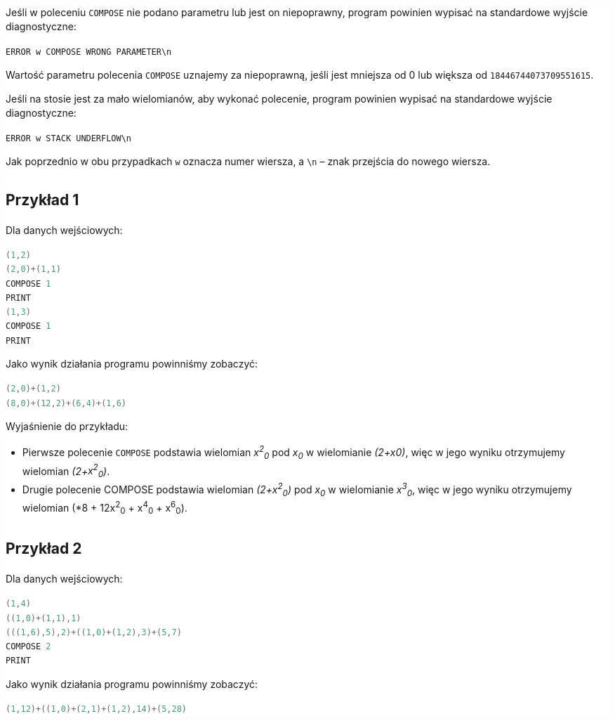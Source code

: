 Jeśli w poleceniu `COMPOSE` nie podano parametru lub jest on niepoprawny, program powinien wypisać na standardowe wyjście diagnostyczne:

```c
ERROR w COMPOSE WRONG PARAMETER\n
```

Wartość parametru polecenia `COMPOSE` uznajemy za niepoprawną, jeśli jest mniejsza od 0 lub większa od `18446744073709551615`.

Jeśli na stosie jest za mało wielomianów, aby wykonać polecenie, program powinien wypisać na standardowe wyjście diagnostyczne:
```c
ERROR w STACK UNDERFLOW\n
```

Jak poprzednio w obu przypadkach `w` oznacza numer wiersza, a `\n` – znak przejścia do nowego wiersza.

## Przykład 1

Dla danych wejściowych:
```c
(1,2)
(2,0)+(1,1)
COMPOSE 1
PRINT
(1,3)
COMPOSE 1
PRINT
```

Jako wynik działania programu powinniśmy zobaczyć:
```c
(2,0)+(1,2)
(8,0)+(12,2)+(6,4)+(1,6)
```

Wyjaśnienie do przykładu:

- Pierwsze polecenie `COMPOSE` podstawia wielomian *x<sup>2</sup><sub>0</sub>* pod *x<sub>0</sub>* w wielomianie *(2+x0)*, więc w jego wyniku otrzymujemy wielomian *(2+*x<sup>2</sup><sub>0</sub>*)*.
- Drugie polecenie COMPOSE podstawia wielomian *(2+*x<sup>2</sup><sub>0</sub>*)*
pod *x<sub>0</sub>* w wielomianie *x<sup>3</sup><sub>0</sub>*, więc w jego wyniku otrzymujemy wielomian (*8 + 12x<sup>2</sup><sub>0</sub> + x<sup>4</sup><sub>0</sub>  + x<sup>6</sup><sub>0</sub>).

## Przykład 2

Dla danych wejściowych:
```c
(1,4)
((1,0)+(1,1),1)
(((1,6),5),2)+((1,0)+(1,2),3)+(5,7)
COMPOSE 2
PRINT
```
Jako wynik działania programu powinniśmy zobaczyć:
```c
(1,12)+((1,0)+(2,1)+(1,2),14)+(5,28)
```
